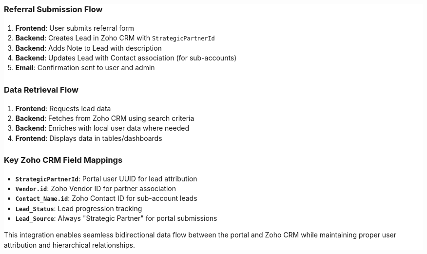 ### Referral Submission Flow
1. **Frontend**: User submits referral form
2. **Backend**: Creates Lead in Zoho CRM with `StrategicPartnerId`
3. **Backend**: Adds Note to Lead with description
4. **Backend**: Updates Lead with Contact association (for sub-accounts)
5. **Email**: Confirmation sent to user and admin

### Data Retrieval Flow
1. **Frontend**: Requests lead data
2. **Backend**: Fetches from Zoho CRM using search criteria
3. **Backend**: Enriches with local user data where needed
4. **Frontend**: Displays data in tables/dashboards

### Key Zoho CRM Field Mappings
- **`StrategicPartnerId`**: Portal user UUID for lead attribution
- **`Vendor.id`**: Zoho Vendor ID for partner association
- **`Contact_Name.id`**: Zoho Contact ID for sub-account leads
- **`Lead_Status`**: Lead progression tracking
- **`Lead_Source`**: Always "Strategic Partner" for portal submissions

This integration enables seamless bidirectional data flow between the portal and Zoho CRM while maintaining proper user attribution and hierarchical relationships.